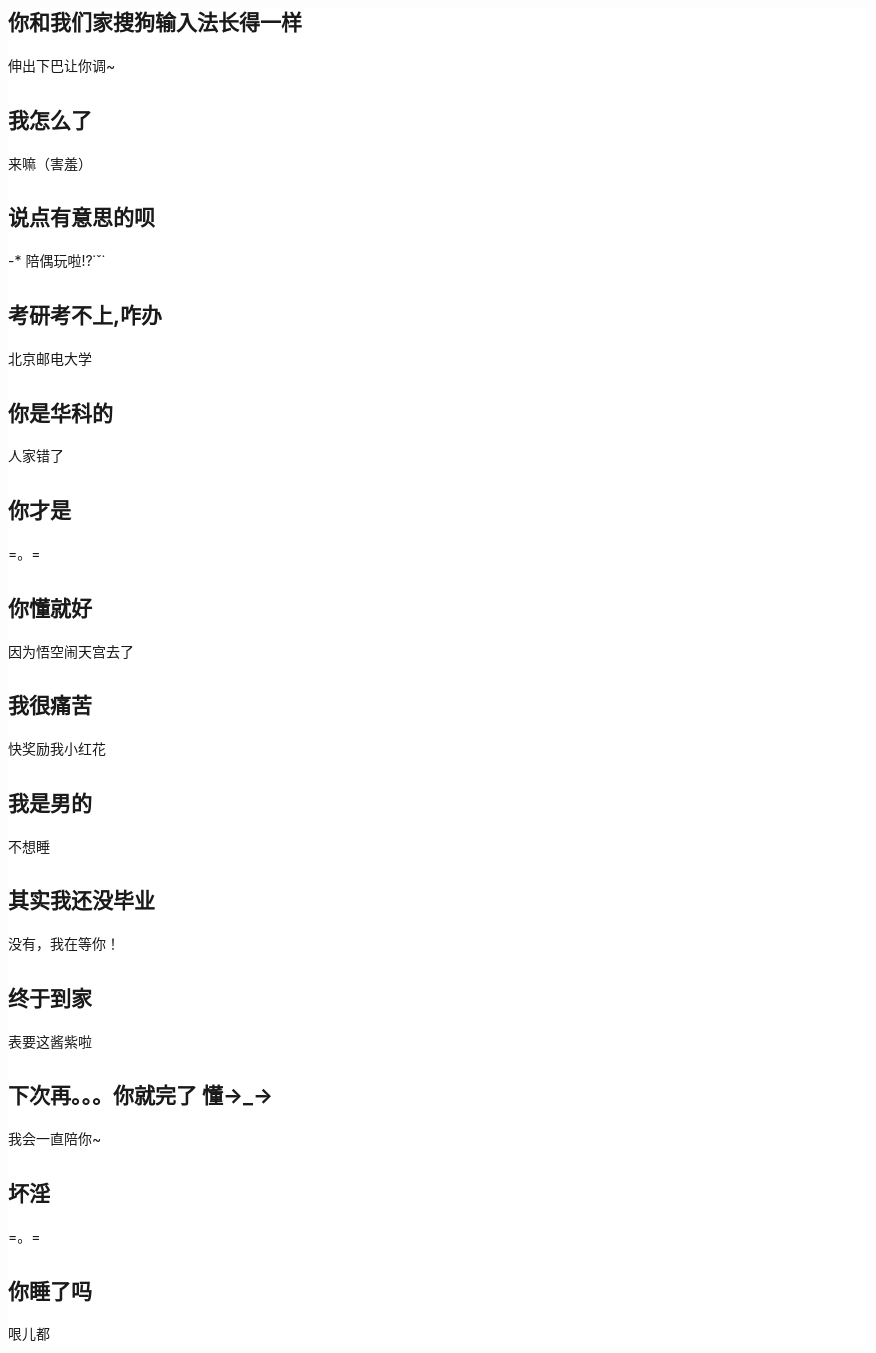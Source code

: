 ## 你和我们家搜狗输入法长得一样
伸出下巴让你调~

## 我怎么了
来嘛（害羞）

## 说点有意思的呗
-* 陪偶玩啦!?˙ˇ˙

## 考研考不上,咋办
北京邮电大学

## 你是华科的
人家错了

## 你才是
=。=

## 你懂就好
因为悟空闹天宫去了

## 我很痛苦
快奖励我小红花

## 我是男的
不想睡

## 其实我还没毕业
没有，我在等你！

## 终于到家
表要这酱紫啦

## 下次再。。。你就完了 懂→_→
我会一直陪你~

## 坏淫
=。=

## 你睡了吗
哏儿都
